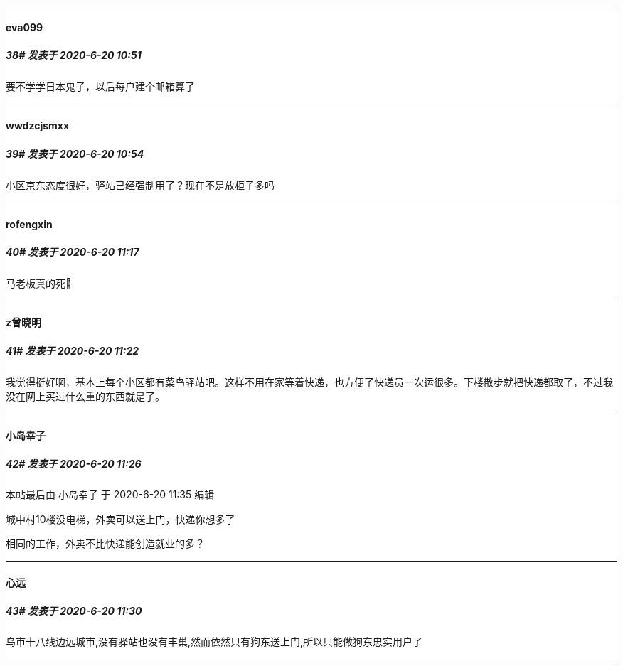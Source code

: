 -----

####  eva099  
##### 38#       发表于 2020-6-20 10:51


要不学学日本鬼子，以后每户建个邮箱算了


-----

####  wwdzcjsmxx  
##### 39#       发表于 2020-6-20 10:54


小区京东态度很好，驿站已经强制用了？现在不是放柜子多吗


-----

####  rofengxin  
##### 40#       发表于 2020-6-20 11:17


马老板真的死🐎


-----

####  z曾晓明  
##### 41#       发表于 2020-6-20 11:22


我觉得挺好啊，基本上每个小区都有菜鸟驿站吧。这样不用在家等着快递，也方便了快递员一次运很多。下楼散步就把快递都取了，不过我没在网上买过什么重的东西就是了。


-----

####  小岛幸子  
##### 42#       发表于 2020-6-20 11:26


 本帖最后由 小岛幸子 于 2020-6-20 11:35 编辑 

城中村10楼没电梯，外卖可以送上门，快递你想多了


相同的工作，外卖不比快递能创造就业的多？


-----

####  心远  
##### 43#       发表于 2020-6-20 11:30


鸟市十八线边远城市,没有驿站也没有丰巢,然而依然只有狗东送上门,所以只能做狗东忠实用户了


-----
